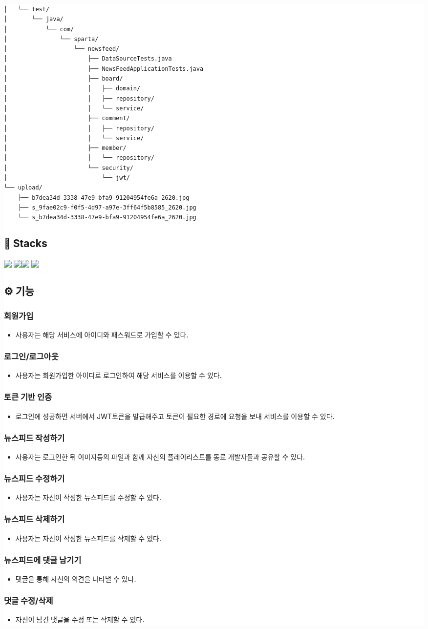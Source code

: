 ```
│   └── test/
│       └── java/
│           └── com/
│               └── sparta/
│                   └── newsfeed/
│                       ├── DataSourceTests.java
│                       ├── NewsFeedApplicationTests.java
│                       ├── board/
│                       │   ├── domain/
│                       │   ├── repository/
│                       │   └── service/
│                       ├── comment/
│                       │   ├── repository/
│                       │   └── service/
│                       ├── member/
│                       │   └── repository/
│                       └── security/
│                           └── jwt/
└── upload/
    ├── b7dea34d-3338-47e9-bfa9-91204954fe6a_2620.jpg
    ├── s_9fae02c9-f0f5-4d97-a97e-3ff64f5b8585_2620.jpg
    └── s_b7dea34d-3338-47e9-bfa9-91204954fe6a_2620.jpg

```

## 📔 Stacks
 <img src="https://img.shields.io/badge/SpringBoot-6DB33F?style=for-the-badge&logo=springboot&logoColor=white">
 <img src="https://img.shields.io/badge/java-%23ED8B00?style=for-the-badge&logo=openjdk&logoColor=white"><img src="https://img.shields.io/badge/17-515151?style=for-the-badge">
<img src="https://img.shields.io/badge/Gradle-02303A?style=for-the-badge&logo=Gradle&logoColor=white">

## ⚙ 기능
### 회원가입
  * 사용자는 해당 서비스에 아이디와 패스워드로 가입할 수 있다.
### 로그인/로그아웃
  * 사용자는 회원가입한 아이디로 로그인하여 해당 서비스를 이용할 수 있다.
### 토큰 기반 인증
  * 로그인에 성공하면 서버에서 JWT토큰을 발급해주고 토큰이 필요한 경로에 요청을 보내 서비스를 이용할 수 있다.
### 뉴스피드 작성하기
*  사용자는 로그인한 뒤 이미지등의 파일과 함께 자신의 플레이리스트를 동료 개발자들과 공유할 수 있다.
### 뉴스피드 수정하기
  * 사용자는 자신이 작성한 뉴스피드를 수정할 수 있다.
### 뉴스피드 삭제하기
  * 사용자는 자신이 작성한 뉴스피드를 삭제할 수 있다.
### 뉴스피드에 댓글 남기기
  * 댓글을 통해 자신의 의견을 나타낼 수 있다.
### 댓글 수정/삭제
  * 자신이 남긴 댓글을 수정 또는 삭제할 수 있다.
